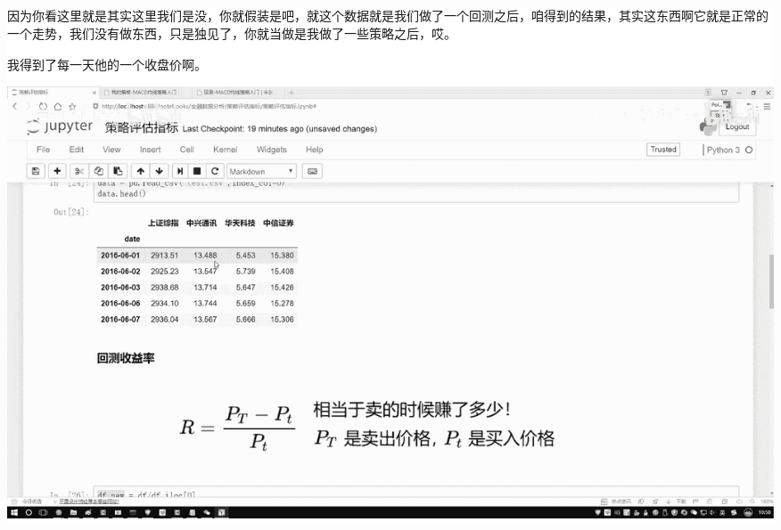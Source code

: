 因为你看这里就是其实这里我们是没，你就假装是吧，就这个数据就是我们做了一个回测之后，咱得到的结果，其实这东西啊它就是正常的一个走势，我们没有做东西，只是独见了，你就当做是我做了一些策略之后，哎。

我得到了每一天他的一个收盘价啊。

![](img/b0eefa481d5ede80af03da65d4992340_49.png)